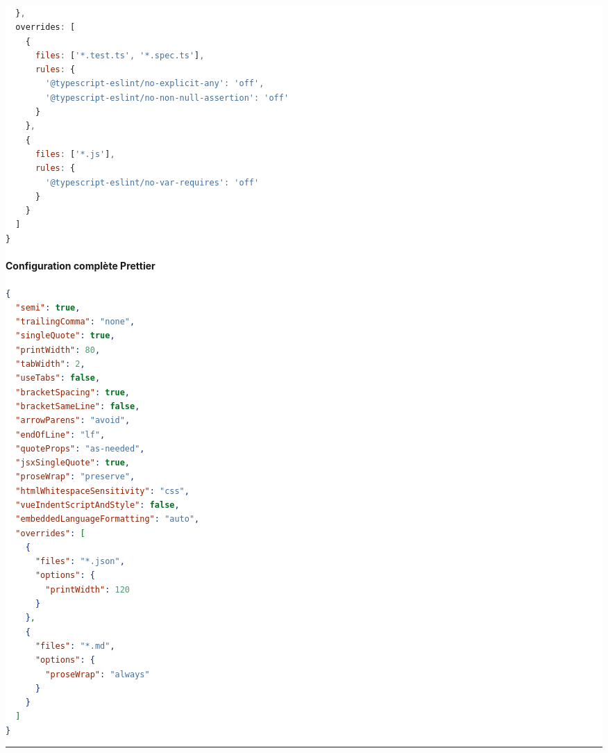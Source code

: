 ```javascript
  },
  overrides: [
    {
      files: ['*.test.ts', '*.spec.ts'],
      rules: {
        '@typescript-eslint/no-explicit-any': 'off',
        '@typescript-eslint/no-non-null-assertion': 'off'
      }
    },
    {
      files: ['*.js'],
      rules: {
        '@typescript-eslint/no-var-requires': 'off'
      }
    }
  ]
}
```

#### Configuration complète Prettier

```json
{
  "semi": true,
  "trailingComma": "none",
  "singleQuote": true,
  "printWidth": 80,
  "tabWidth": 2,
  "useTabs": false,
  "bracketSpacing": true,
  "bracketSameLine": false,
  "arrowParens": "avoid",
  "endOfLine": "lf",
  "quoteProps": "as-needed",
  "jsxSingleQuote": true,
  "proseWrap": "preserve",
  "htmlWhitespaceSensitivity": "css",
  "vueIndentScriptAndStyle": false,
  "embeddedLanguageFormatting": "auto",
  "overrides": [
    {
      "files": "*.json",
      "options": {
        "printWidth": 120
      }
    },
    {
      "files": "*.md",
      "options": {
        "proseWrap": "always"
      }
    }
  ]
}
```

---